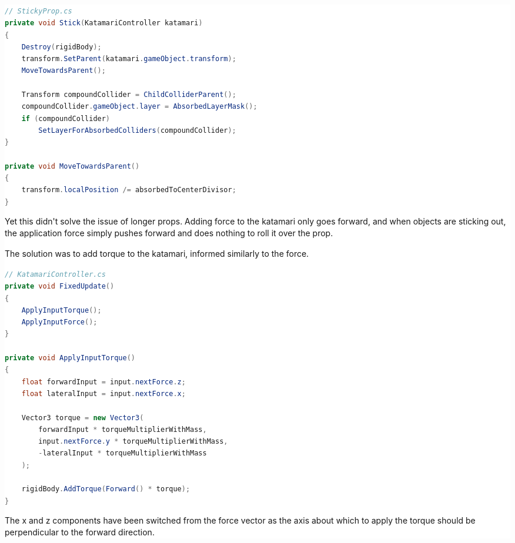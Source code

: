 ```cs {6,14-17}
// StickyProp.cs
private void Stick(KatamariController katamari)
{
    Destroy(rigidBody);
    transform.SetParent(katamari.gameObject.transform);
    MoveTowardsParent();

    Transform compoundCollider = ChildColliderParent();
    compoundCollider.gameObject.layer = AbsorbedLayerMask();
    if (compoundCollider)
        SetLayerForAbsorbedColliders(compoundCollider);
}

private void MoveTowardsParent()
{
    transform.localPosition /= absorbedToCenterDivisor;
}
```

Yet this didn't solve the issue of longer props. Adding force to the katamari only goes forward, and when objects are sticking out, the application force simply pushes forward and does nothing to roll it over the prop.

<VideoFrame videoUrl="https://www.youtube.com/embed/MvKq0-L_KeI" />

The solution  was to add torque to the katamari, informed similarly to the force.



```cs {4}
// KatamariController.cs
private void FixedUpdate()
{
    ApplyInputTorque();
    ApplyInputForce();
}

private void ApplyInputTorque()
{
	float forwardInput = input.nextForce.z;
    float lateralInput = input.nextForce.x;

    Vector3 torque = new Vector3(
        forwardInput * torqueMultiplierWithMass,
        input.nextForce.y * torqueMultiplierWithMass,
        -lateralInput * torqueMultiplierWithMass
    );

    rigidBody.AddTorque(Forward() * torque);
}
```

The x and z components have been switched from the force vector as the axis about which to apply the torque should be perpendicular to the forward direction.
